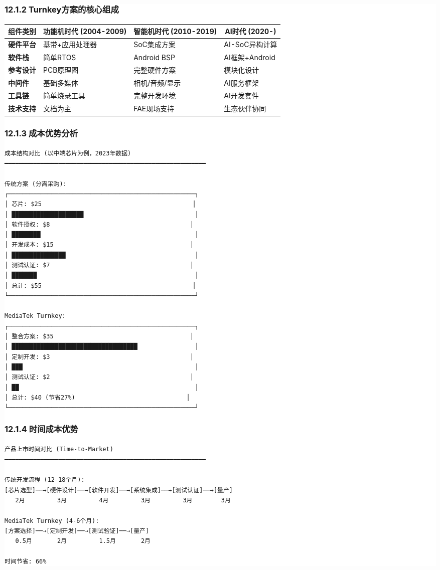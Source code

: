 ### 12.1.2 Turnkey方案的核心组成

| 组件类别 | 功能机时代 (2004-2009) | 智能机时代 (2010-2019) | AI时代 (2020-) |
|---------|------------------------|------------------------|----------------|
| **硬件平台** | 基带+应用处理器 | SoC集成方案 | AI-SoC异构计算 |
| **软件栈** | 简单RTOS | Android BSP | AI框架+Android |
| **参考设计** | PCB原理图 | 完整硬件方案 | 模块化设计 |
| **中间件** | 基础多媒体 | 相机/音频/显示 | AI服务框架 |
| **工具链** | 简单烧录工具 | 完整开发环境 | AI开发套件 |
| **技术支持** | 文档为主 | FAE现场支持 | 生态伙伴协同 |

### 12.1.3 成本优势分析

```
成本结构对比 (以中端芯片为例，2023年数据)
━━━━━━━━━━━━━━━━━━━━━━━━━━━━━━━━━━━━━━━━━━━━━━━━━━━━━━━━

传统方案 (分离采购):
┌────────────────────────────────────────────────────┐
│ 芯片: $25                                          │ 
│ ████████████████████                               │
│ 软件授权: $8                                       │
│ ████████                                           │
│ 开发成本: $15                                      │
│ ███████████████                                    │
│ 测试认证: $7                                       │
│ ███████                                            │
│ 总计: $55                                          │
└────────────────────────────────────────────────────┘

MediaTek Turnkey:
┌────────────────────────────────────────────────────┐
│ 整合方案: $35                                      │
│ ███████████████████████████████████                │
│ 定制开发: $3                                       │
│ ███                                                │
│ 测试认证: $2                                       │
│ ██                                                 │
│ 总计: $40 (节省27%)                               │
└────────────────────────────────────────────────────┘
```

### 12.1.4 时间成本优势

```
产品上市时间对比 (Time-to-Market)
━━━━━━━━━━━━━━━━━━━━━━━━━━━━━━━━━━━━━━━━━━━━━━━━━━━━━━━━

传统开发流程 (12-18个月):
[芯片选型]──→[硬件设计]──→[软件开发]──→[系统集成]──→[测试认证]──→[量产]
   2月         3月         4月         3月         3月        3月

MediaTek Turnkey (4-6个月):
[方案选择]──→[定制开发]──→[测试验证]──→[量产]
   0.5月       2月         1.5月       2月

时间节省: 66%
```
